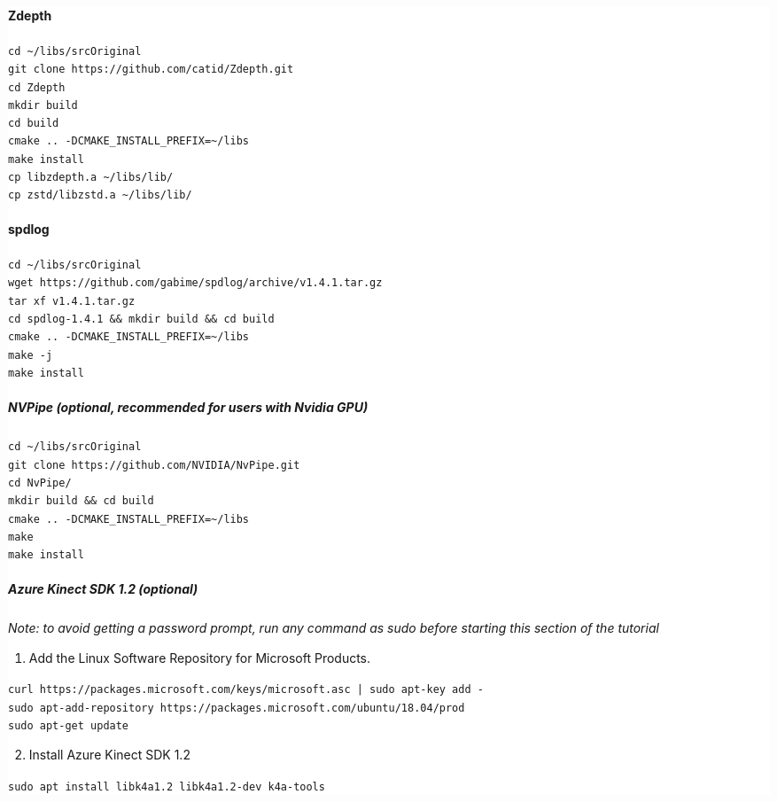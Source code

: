 #### Zdepth

```
cd ~/libs/srcOriginal
git clone https://github.com/catid/Zdepth.git
cd Zdepth
mkdir build
cd build
cmake .. -DCMAKE_INSTALL_PREFIX=~/libs
make install
cp libzdepth.a ~/libs/lib/
cp zstd/libzstd.a ~/libs/lib/
```

#### spdlog

```
cd ~/libs/srcOriginal
wget https://github.com/gabime/spdlog/archive/v1.4.1.tar.gz
tar xf v1.4.1.tar.gz
cd spdlog-1.4.1 && mkdir build && cd build
cmake .. -DCMAKE_INSTALL_PREFIX=~/libs
make -j
make install
```

##### NVPipe (optional, recommended for users with Nvidia GPU)

```
cd ~/libs/srcOriginal
git clone https://github.com/NVIDIA/NvPipe.git
cd NvPipe/
mkdir build && cd build
cmake .. -DCMAKE_INSTALL_PREFIX=~/libs
make
make install
```

##### Azure Kinect SDK 1.2 (optional)

*Note: to avoid getting a password prompt, run any command as sudo before starting this section of the tutorial*

1) Add the Linux Software Repository for Microsoft Products.
```
curl https://packages.microsoft.com/keys/microsoft.asc | sudo apt-key add -
sudo apt-add-repository https://packages.microsoft.com/ubuntu/18.04/prod
sudo apt-get update
```

2) Install Azure Kinect SDK 1.2
```
sudo apt install libk4a1.2 libk4a1.2-dev k4a-tools
```
